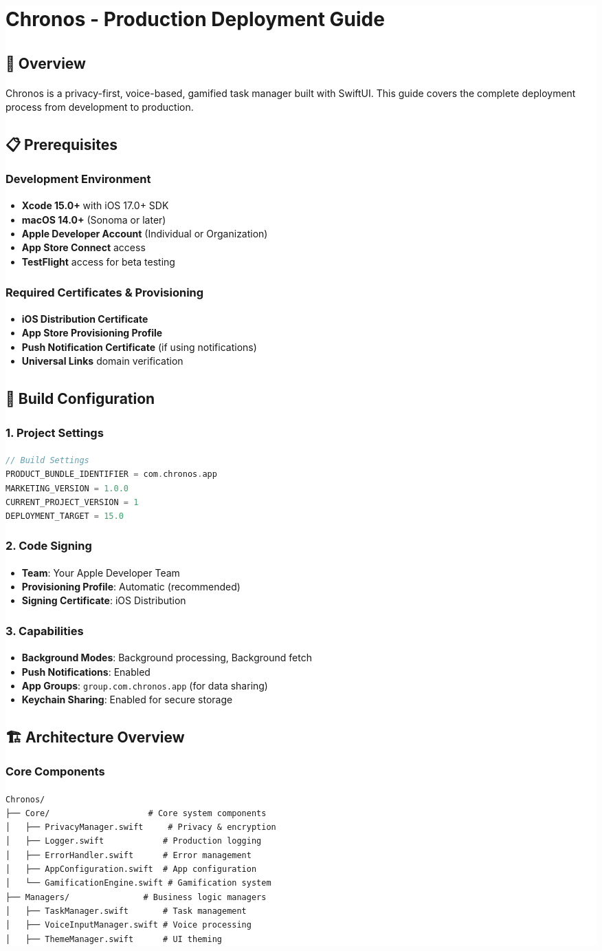 # Chronos - Production Deployment Guide

## 🚀 Overview

Chronos is a privacy-first, voice-based, gamified task manager built with SwiftUI. This guide covers the complete deployment process from development to production.

## 📋 Prerequisites

### Development Environment
- **Xcode 15.0+** with iOS 17.0+ SDK
- **macOS 14.0+** (Sonoma or later)
- **Apple Developer Account** (Individual or Organization)
- **App Store Connect** access
- **TestFlight** access for beta testing

### Required Certificates & Provisioning
- **iOS Distribution Certificate**
- **App Store Provisioning Profile**
- **Push Notification Certificate** (if using notifications)
- **Universal Links** domain verification

## 🔧 Build Configuration

### 1. Project Settings
```swift
// Build Settings
PRODUCT_BUNDLE_IDENTIFIER = com.chronos.app
MARKETING_VERSION = 1.0.0
CURRENT_PROJECT_VERSION = 1
DEPLOYMENT_TARGET = 15.0
```

### 2. Code Signing
- **Team**: Your Apple Developer Team
- **Provisioning Profile**: Automatic (recommended)
- **Signing Certificate**: iOS Distribution

### 3. Capabilities
- **Background Modes**: Background processing, Background fetch
- **Push Notifications**: Enabled
- **App Groups**: `group.com.chronos.app` (for data sharing)
- **Keychain Sharing**: Enabled for secure storage

## 🏗️ Architecture Overview

### Core Components
```
Chronos/
├── Core/                    # Core system components
│   ├── PrivacyManager.swift     # Privacy & encryption
│   ├── Logger.swift            # Production logging
│   ├── ErrorHandler.swift      # Error management
│   ├── AppConfiguration.swift  # App configuration
│   └── GamificationEngine.swift # Gamification system
├── Managers/               # Business logic managers
│   ├── TaskManager.swift       # Task management
│   ├── VoiceInputManager.swift # Voice processing
│   ├── ThemeManager.swift      # UI theming
```